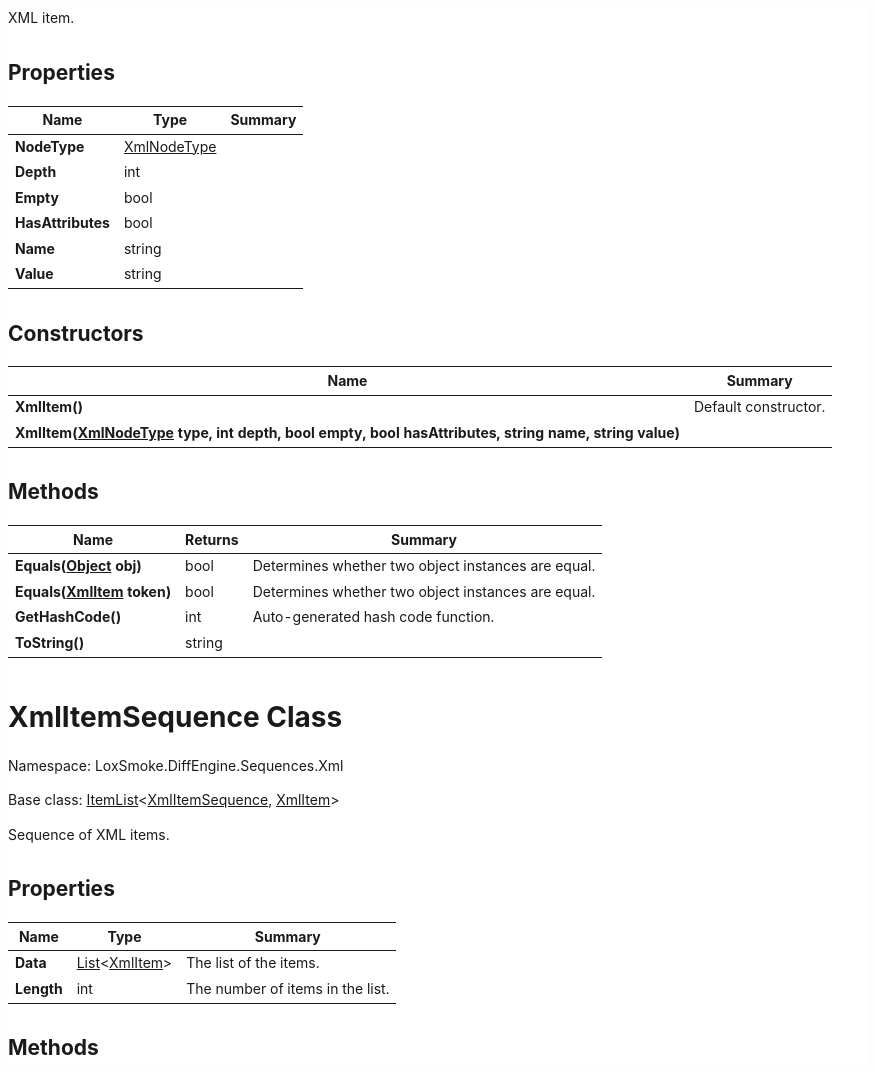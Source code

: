 XML item.

## Properties

| Name | Type | Summary |
|---|---|---|
| **NodeType** | [XmlNodeType](https://docs.microsoft.com/en-us/dotnet/api/system.xml.xmlnodetype) |  |
| **Depth** | int |  |
| **Empty** | bool |  |
| **HasAttributes** | bool |  |
| **Name** | string |  |
| **Value** | string |  |
## Constructors

| Name | Summary |
|---|---|
| **XmlItem()** | Default constructor. |
| **XmlItem([XmlNodeType](https://docs.microsoft.com/en-us/dotnet/api/system.xml.xmlnodetype) type, int depth, bool empty, bool hasAttributes, string name, string value)** |  |
## Methods

| Name | Returns | Summary |
|---|---|---|
| **Equals([Object](https://docs.microsoft.com/en-us/dotnet/api/system.object) obj)** | bool | Determines whether two object instances are equal. |
| **Equals([XmlItem](#xmlitem-class) token)** | bool | Determines whether two object instances are equal. |
| **GetHashCode()** | int | Auto-generated hash code function. |
| **ToString()** | string |  |
# XmlItemSequence Class

Namespace: LoxSmoke.DiffEngine.Sequences.Xml

Base class: [ItemList](#itemlistt1-t2-class)<[XmlItemSequence](#xmlitemsequence-class), [XmlItem](#xmlitem-class)>

Sequence of XML items.

## Properties

| Name | Type | Summary |
|---|---|---|
| **Data** | [List](https://docs.microsoft.com/en-us/dotnet/api/system.collections.generic.list-1)\<[XmlItem](#xmlitem-class)\> | The list of the items. |
| **Length** | int | The number of items in the list. |
## Methods
